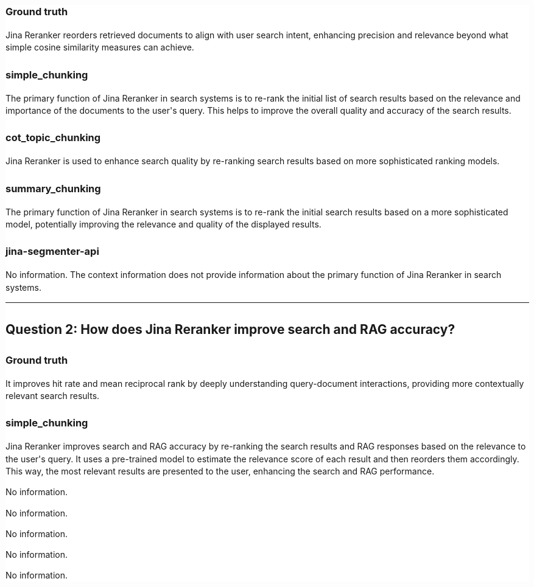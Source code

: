 ### Ground truth

Jina Reranker reorders retrieved documents to align with user search intent, enhancing precision and relevance beyond what simple cosine similarity measures can achieve.

### simple_chunking

The primary function of Jina Reranker in search systems is to re-rank the initial list of search results based on the relevance and importance of the documents to the user's query. This helps to improve the overall quality and accuracy of the search results.

### cot_topic_chunking

Jina Reranker is used to enhance search quality by re-ranking search results based on more sophisticated ranking models.

### summary_chunking

The primary function of Jina Reranker in search systems is to re-rank the initial search results based on a more sophisticated model, potentially improving the relevance and quality of the displayed results.

### jina-segmenter-api

No information. The context information does not provide information about the primary function of Jina Reranker in search systems.

---

## Question 2: How does Jina Reranker improve search and RAG accuracy?

### Ground truth

It improves hit rate and mean reciprocal rank by deeply understanding query-document interactions, providing more contextually relevant search results.

### simple_chunking

Jina Reranker improves search and RAG accuracy by re-ranking the search results and RAG responses based on the relevance to the user's query. It uses a pre-trained model to estimate the relevance score of each result and then reorders them accordingly. This way, the most relevant results are presented to the user, enhancing the search and RAG performance.

No information.

No information.

No information.

No information.

No information.
